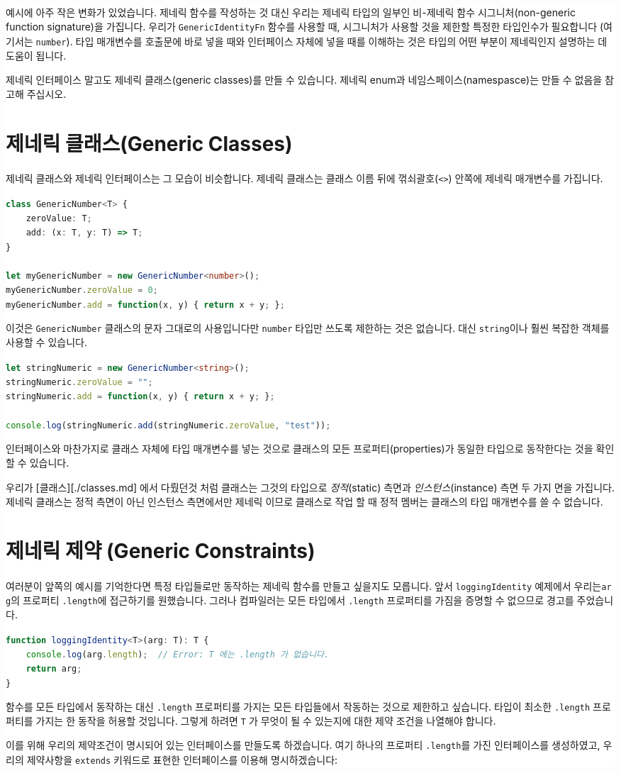 예시에 아주 작은 변화가 있었습니다. 제네릭 함수를 작성하는 것 대신 우리는 제네릭 타입의 일부인 비-제네릭 함수 시그니처(non-generic function signature)을 가집니다. 우리가 `GenericIdentityFn` 함수를 사용할 때, 시그니처가 사용할 것을 제한할 특정한 타입인수가 필요합니다 (여기서는 `number`). 타입 매개변수를 호출문에 바로 넣을 때와 인터페이스 자체에 넣을 때를 이해하는 것은 타입의 어떤 부분이 제네릭인지 설명하는 데 도움이 됩니다.

제네릭 인터페이스 말고도 제네릭 클래스(generic classes)를 만들 수 있습니다. 제네릭 enum과 네임스페이스(namespasce)는 만들 수 없음을 참고해 주십시오.

# 제네릭 클래스(Generic Classes)

제네릭 클래스와 제네릭 인터페이스는 그 모습이 비슷합니다. 제네릭 클래스는 클래스 이름 뒤에 꺾쇠괄호(`<>`) 안쪽에 제네릭 매개변수를 가집니다.

```ts
class GenericNumber<T> {
    zeroValue: T;
    add: (x: T, y: T) => T;
}

let myGenericNumber = new GenericNumber<number>();
myGenericNumber.zeroValue = 0;
myGenericNumber.add = function(x, y) { return x + y; };
```

이것은 `GenericNumber` 클래스의 문자 그대로의 사용입니다만 `number` 타입만 쓰도록 제한하는 것은 없습니다. 대신 `string`이나 훨씬 복잡한 객체를 사용할 수 있습니다.

```ts
let stringNumeric = new GenericNumber<string>();
stringNumeric.zeroValue = "";
stringNumeric.add = function(x, y) { return x + y; };

console.log(stringNumeric.add(stringNumeric.zeroValue, "test"));
```

인터페이스와 마찬가지로 클래스 자체에 타입 매개변수를 넣는 것으로 클래스의 모든 프로퍼티(properties)가 동일한 타입으로 동작한다는 것을 확인할 수 있습니다.

우리가 [클래스][./classes.md] 에서 다뤘던것 처럼 클래스는 그것의 타입으로 _정적_(static) 측면과 _인스턴스_(instance) 측면 두 가지 면을 가집니다. 제네릭 클래스는 정적 측면이 아닌 인스턴스 측면에서만 제네릭 이므로 클래스로 작업 할 때 정적 멤버는 클래스의 타입 매개변수를 쓸 수 없습니다.

# 제네릭 제약 (Generic Constraints)

여러분이 앞쪽의 예시를 기억한다면 특정 타입들로만 동작하는 제네릭 함수를 만들고 싶을지도 모릅니다.
앞서 `loggingIdentity` 예제에서  우리는`arg`의 프로퍼티 `.length`에 접근하기를 원했습니다. 그러나 컴파일러는 모든 타입에서 `.length` 프로퍼티를 가짐을 증명할 수 없으므로 경고를 주었습니다.

```ts
function loggingIdentity<T>(arg: T): T {
    console.log(arg.length);  // Error: T 에는 .length 가 없습니다.
    return arg;
}
```

함수를 모든 타입에서 동작하는 대신 `.length` 프로퍼티를 가지는 모든 타입들에서 작동하는 것으로 제한하고 싶습니다. 타입이 최소한 `.length` 프로퍼티를 가지는 한 동작을 허용할 것입니다.
그렇게 하려면 `T` 가 무엇이 될 수 있는지에 대한 제약 조건을 나열해야 합니다.

이를 위해 우리의 제약조건이 명시되어 있는 인터페이스를 만들도록 하겠습니다. 여기 하나의 프로퍼티 `.length`를 가진 인터페이스를 생성하였고, 우리의 제약사항을 `extends` 키워드로 표현한 인터페이스를 이용해 명시하겠습니다:
